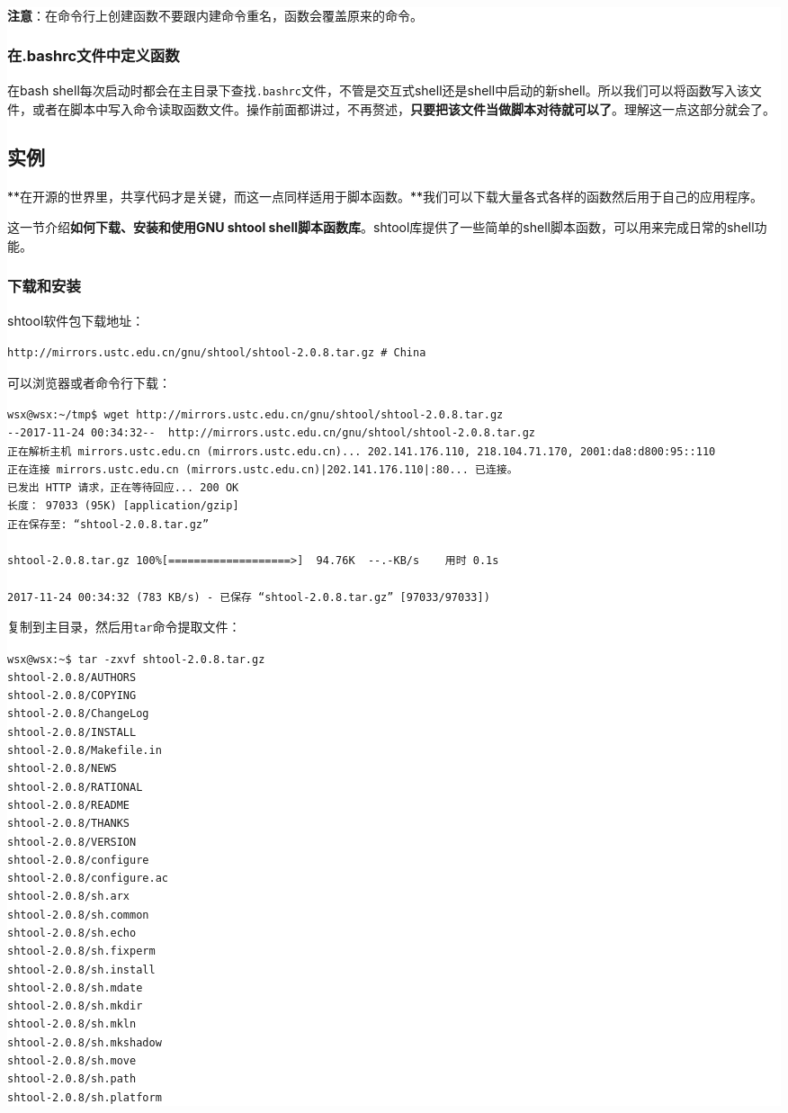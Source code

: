 **注意**：在命令行上创建函数不要跟内建命令重名，函数会覆盖原来的命令。

### 在.bashrc文件中定义函数

在bash shell每次启动时都会在主目录下查找`.bashrc`文件，不管是交互式shell还是shell中启动的新shell。所以我们可以将函数写入该文件，或者在脚本中写入命令读取函数文件。操作前面都讲过，不再赘述，**只要把该文件当做脚本对待就可以了**。理解这一点这部分就会了。



## 实例

**在开源的世界里，共享代码才是关键，而这一点同样适用于脚本函数。**我们可以下载大量各式各样的函数然后用于自己的应用程序。

这一节介绍**如何下载、安装和使用GNU shtool shell脚本函数库**。shtool库提供了一些简单的shell脚本函数，可以用来完成日常的shell功能。

### 下载和安装

shtool软件包下载地址：

```shell
http://mirrors.ustc.edu.cn/gnu/shtool/shtool-2.0.8.tar.gz # China
```

可以浏览器或者命令行下载：

```shell
wsx@wsx:~/tmp$ wget http://mirrors.ustc.edu.cn/gnu/shtool/shtool-2.0.8.tar.gz
--2017-11-24 00:34:32--  http://mirrors.ustc.edu.cn/gnu/shtool/shtool-2.0.8.tar.gz
正在解析主机 mirrors.ustc.edu.cn (mirrors.ustc.edu.cn)... 202.141.176.110, 218.104.71.170, 2001:da8:d800:95::110
正在连接 mirrors.ustc.edu.cn (mirrors.ustc.edu.cn)|202.141.176.110|:80... 已连接。
已发出 HTTP 请求，正在等待回应... 200 OK
长度： 97033 (95K) [application/gzip]
正在保存至: “shtool-2.0.8.tar.gz”

shtool-2.0.8.tar.gz 100%[===================>]  94.76K  --.-KB/s    用时 0.1s  

2017-11-24 00:34:32 (783 KB/s) - 已保存 “shtool-2.0.8.tar.gz” [97033/97033])
```

复制到主目录，然后用`tar`命令提取文件：

```shell
wsx@wsx:~$ tar -zxvf shtool-2.0.8.tar.gz 
shtool-2.0.8/AUTHORS
shtool-2.0.8/COPYING
shtool-2.0.8/ChangeLog
shtool-2.0.8/INSTALL
shtool-2.0.8/Makefile.in
shtool-2.0.8/NEWS
shtool-2.0.8/RATIONAL
shtool-2.0.8/README
shtool-2.0.8/THANKS
shtool-2.0.8/VERSION
shtool-2.0.8/configure
shtool-2.0.8/configure.ac
shtool-2.0.8/sh.arx
shtool-2.0.8/sh.common
shtool-2.0.8/sh.echo
shtool-2.0.8/sh.fixperm
shtool-2.0.8/sh.install
shtool-2.0.8/sh.mdate
shtool-2.0.8/sh.mkdir
shtool-2.0.8/sh.mkln
shtool-2.0.8/sh.mkshadow
shtool-2.0.8/sh.move
shtool-2.0.8/sh.path
shtool-2.0.8/sh.platform
```